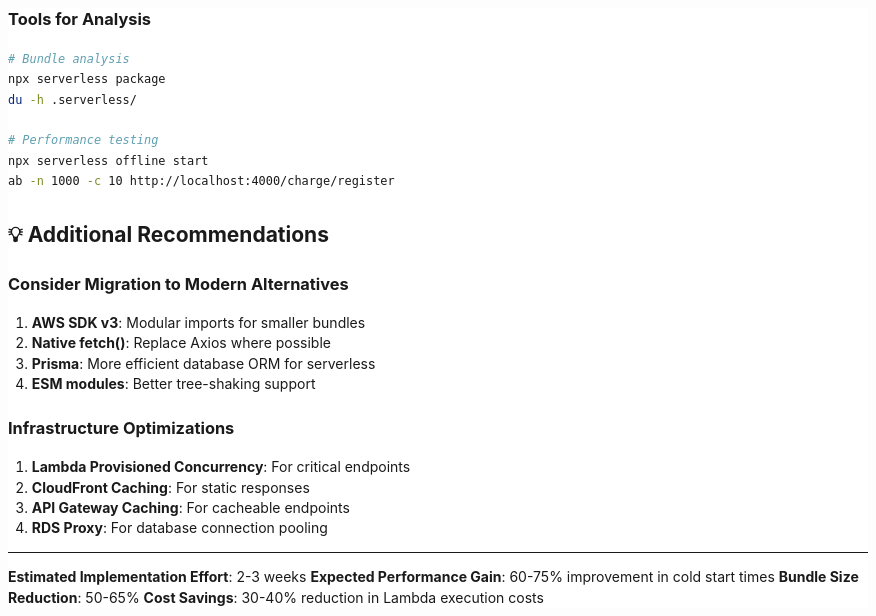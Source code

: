 ### Tools for Analysis
```bash
# Bundle analysis
npx serverless package
du -h .serverless/

# Performance testing
npx serverless offline start
ab -n 1000 -c 10 http://localhost:4000/charge/register
```

## 💡 Additional Recommendations

### Consider Migration to Modern Alternatives
1. **AWS SDK v3**: Modular imports for smaller bundles
2. **Native fetch()**: Replace Axios where possible
3. **Prisma**: More efficient database ORM for serverless
4. **ESM modules**: Better tree-shaking support

### Infrastructure Optimizations
1. **Lambda Provisioned Concurrency**: For critical endpoints
2. **CloudFront Caching**: For static responses
3. **API Gateway Caching**: For cacheable endpoints
4. **RDS Proxy**: For database connection pooling

---

**Estimated Implementation Effort**: 2-3 weeks
**Expected Performance Gain**: 60-75% improvement in cold start times
**Bundle Size Reduction**: 50-65%
**Cost Savings**: 30-40% reduction in Lambda execution costs